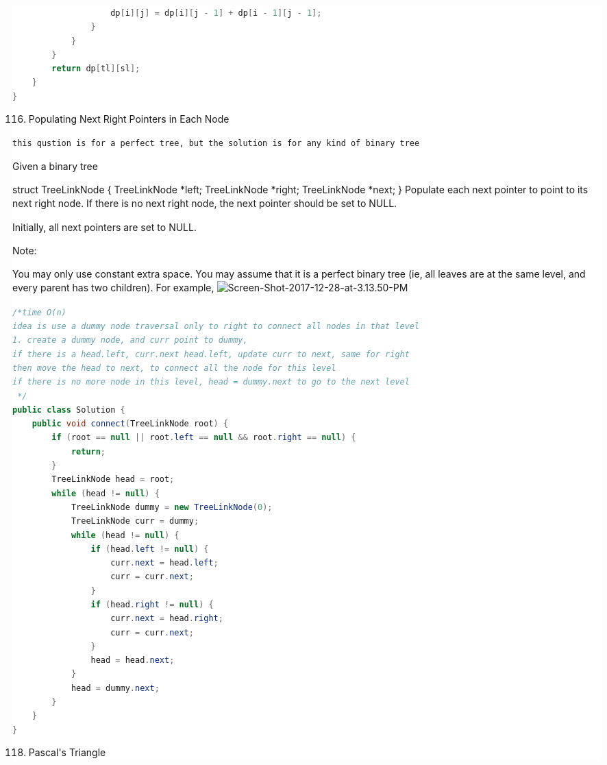 ```java
                    dp[i][j] = dp[i][j - 1] + dp[i - 1][j - 1];
                }
            }
        }
        return dp[tl][sl];
    }
}
```
116. Populating Next Right Pointers in Each Node

`this qustion is for a perfect tree, but the solution is for any kind of binary tree`


Given a binary tree

struct TreeLinkNode {
  TreeLinkNode *left;
  TreeLinkNode *right;
  TreeLinkNode *next;
}
Populate each next pointer to point to its next right node. If there is no next right node, the next pointer should be set to NULL.

Initially, all next pointers are set to NULL.

Note:

You may only use constant extra space.
You may assume that it is a perfect binary tree (ie, all leaves are at the same level, and every parent has two children).
For example,
![Screen-Shot-2017-12-28-at-3.13.50-PM](/content/images/2017/12/Screen-Shot-2017-12-28-at-3.13.50-PM.png)
```java
/*time O(n)
idea is use a dummy node traversal only to right to connect all nodes in that level 
1. create a dummy node, and curr point to dummy,
if there is a head.left, curr.next head.left, update curr to next, same for right
then move the head to next, to connect all the node for this level
if there is no more node in this level, head = dummy.next to go to the next level
 */
public class Solution {
    public void connect(TreeLinkNode root) {
        if (root == null || root.left == null && root.right == null) {
            return;
        }
        TreeLinkNode head = root;
        while (head != null) {
            TreeLinkNode dummy = new TreeLinkNode(0);
            TreeLinkNode curr = dummy;
            while (head != null) {
                if (head.left != null) {
                    curr.next = head.left;
                    curr = curr.next;
                }
                if (head.right != null) {
                    curr.next = head.right;
                    curr = curr.next;
                }
                head = head.next;
            }
            head = dummy.next;
        }
    }
}
```
118. Pascal's Triangle